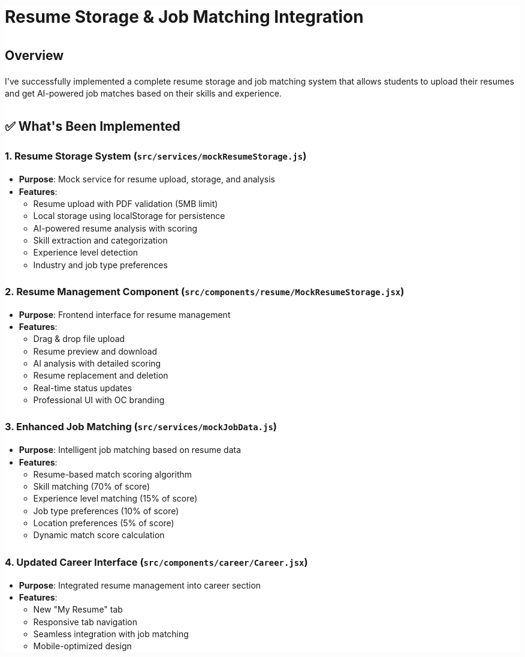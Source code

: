 # Resume Storage & Job Matching Integration

## Overview

I've successfully implemented a complete resume storage and job matching system that allows students to upload their resumes and get AI-powered job matches based on their skills and experience.

## ✅ **What's Been Implemented**

### 1. **Resume Storage System** (`src/services/mockResumeStorage.js`)
- **Purpose**: Mock service for resume upload, storage, and analysis
- **Features**:
  - Resume upload with PDF validation (5MB limit)
  - Local storage using localStorage for persistence
  - AI-powered resume analysis with scoring
  - Skill extraction and categorization
  - Experience level detection
  - Industry and job type preferences

### 2. **Resume Management Component** (`src/components/resume/MockResumeStorage.jsx`)
- **Purpose**: Frontend interface for resume management
- **Features**:
  - Drag & drop file upload
  - Resume preview and download
  - AI analysis with detailed scoring
  - Resume replacement and deletion
  - Real-time status updates
  - Professional UI with OC branding

### 3. **Enhanced Job Matching** (`src/services/mockJobData.js`)
- **Purpose**: Intelligent job matching based on resume data
- **Features**:
  - Resume-based match scoring algorithm
  - Skill matching (70% of score)
  - Experience level matching (15% of score)
  - Job type preferences (10% of score)
  - Location preferences (5% of score)
  - Dynamic match score calculation

### 4. **Updated Career Interface** (`src/components/career/Career.jsx`)
- **Purpose**: Integrated resume management into career section
- **Features**:
  - New "My Resume" tab
  - Responsive tab navigation
  - Seamless integration with job matching
  - Mobile-optimized design
